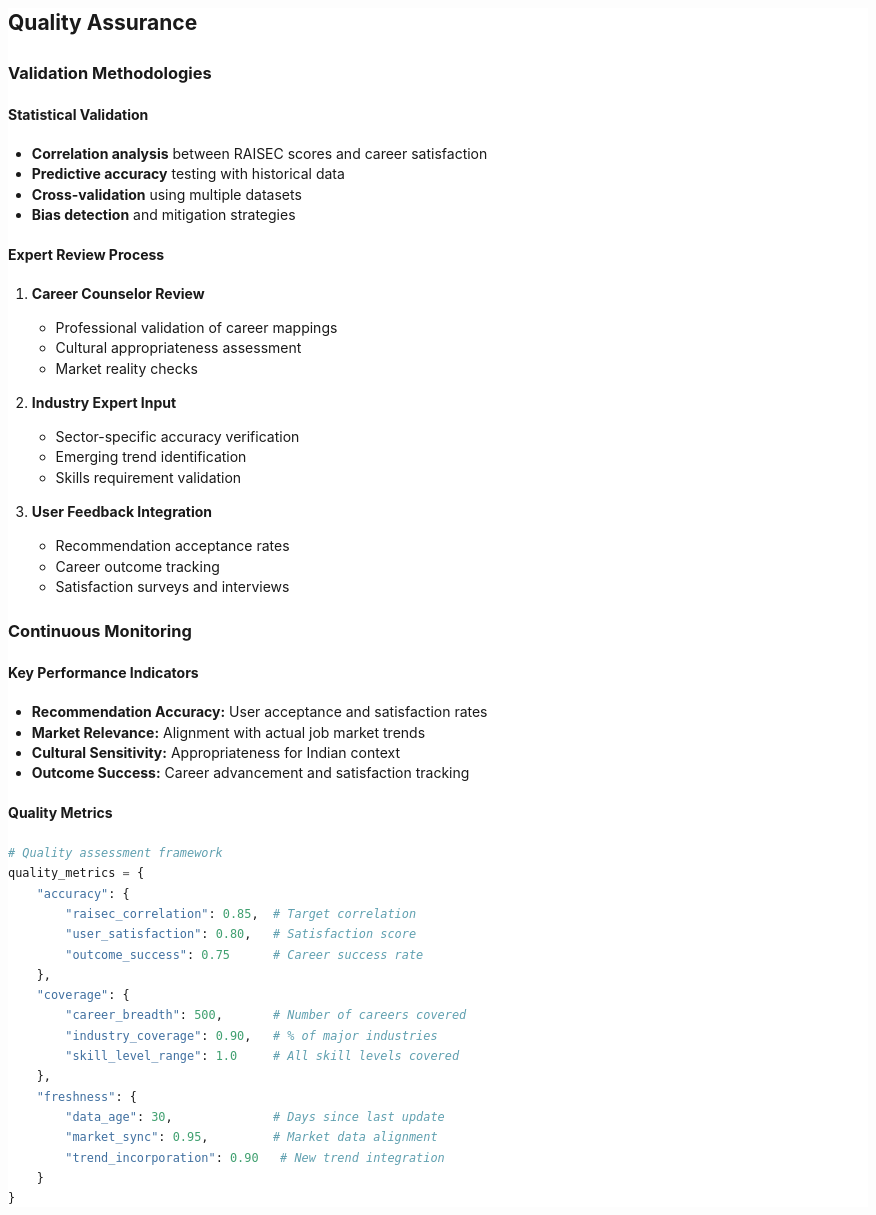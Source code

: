 ## Quality Assurance

### Validation Methodologies

#### Statistical Validation
- **Correlation analysis** between RAISEC scores and career satisfaction
- **Predictive accuracy** testing with historical data
- **Cross-validation** using multiple datasets
- **Bias detection** and mitigation strategies

#### Expert Review Process
1. **Career Counselor Review**
   - Professional validation of career mappings
   - Cultural appropriateness assessment
   - Market reality checks

2. **Industry Expert Input**
   - Sector-specific accuracy verification
   - Emerging trend identification
   - Skills requirement validation

3. **User Feedback Integration**
   - Recommendation acceptance rates
   - Career outcome tracking
   - Satisfaction surveys and interviews

### Continuous Monitoring

#### Key Performance Indicators
- **Recommendation Accuracy:** User acceptance and satisfaction rates
- **Market Relevance:** Alignment with actual job market trends
- **Cultural Sensitivity:** Appropriateness for Indian context
- **Outcome Success:** Career advancement and satisfaction tracking

#### Quality Metrics
```python
# Quality assessment framework
quality_metrics = {
    "accuracy": {
        "raisec_correlation": 0.85,  # Target correlation
        "user_satisfaction": 0.80,   # Satisfaction score
        "outcome_success": 0.75      # Career success rate
    },
    "coverage": {
        "career_breadth": 500,       # Number of careers covered
        "industry_coverage": 0.90,   # % of major industries
        "skill_level_range": 1.0     # All skill levels covered
    },
    "freshness": {
        "data_age": 30,              # Days since last update
        "market_sync": 0.95,         # Market data alignment
        "trend_incorporation": 0.90   # New trend integration
    }
}
```
